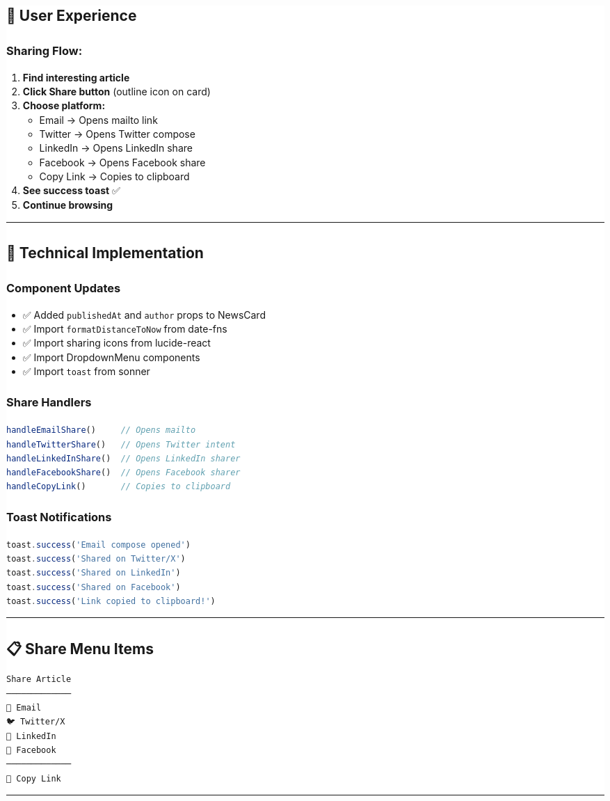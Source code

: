 
## 🎯 **User Experience**

### **Sharing Flow:**

1. **Find interesting article**
2. **Click Share button** (outline icon on card)
3. **Choose platform:**
   - Email → Opens mailto link
   - Twitter → Opens Twitter compose
   - LinkedIn → Opens LinkedIn share
   - Facebook → Opens Facebook share
   - Copy Link → Copies to clipboard
4. **See success toast** ✅
5. **Continue browsing**

---

## 🔧 **Technical Implementation**

### **Component Updates**
- ✅ Added `publishedAt` and `author` props to NewsCard
- ✅ Import `formatDistanceToNow` from date-fns
- ✅ Import sharing icons from lucide-react
- ✅ Import DropdownMenu components
- ✅ Import `toast` from sonner

### **Share Handlers**
```typescript
handleEmailShare()     // Opens mailto
handleTwitterShare()   // Opens Twitter intent
handleLinkedInShare()  // Opens LinkedIn sharer
handleFacebookShare()  // Opens Facebook sharer
handleCopyLink()       // Copies to clipboard
```

### **Toast Notifications**
```typescript
toast.success('Email compose opened')
toast.success('Shared on Twitter/X')
toast.success('Shared on LinkedIn')
toast.success('Shared on Facebook')
toast.success('Link copied to clipboard!')
```

---

## 📋 **Share Menu Items**

```
Share Article
─────────────
📧 Email
🐦 Twitter/X
💼 LinkedIn
📘 Facebook
─────────────
🔗 Copy Link
```

---